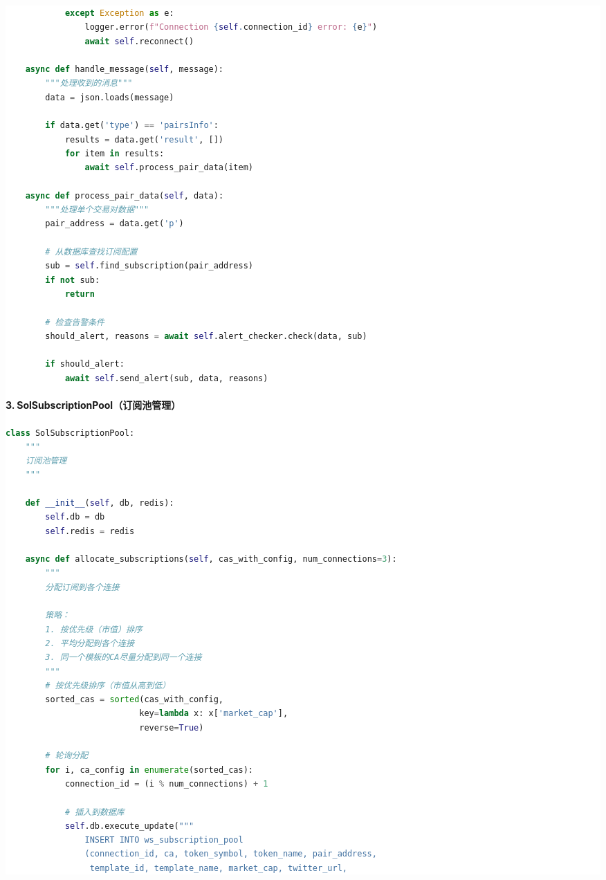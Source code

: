 ```python
            except Exception as e:
                logger.error(f"Connection {self.connection_id} error: {e}")
                await self.reconnect()
    
    async def handle_message(self, message):
        """处理收到的消息"""
        data = json.loads(message)
        
        if data.get('type') == 'pairsInfo':
            results = data.get('result', [])
            for item in results:
                await self.process_pair_data(item)
    
    async def process_pair_data(self, data):
        """处理单个交易对数据"""
        pair_address = data.get('p')
        
        # 从数据库查找订阅配置
        sub = self.find_subscription(pair_address)
        if not sub:
            return
        
        # 检查告警条件
        should_alert, reasons = await self.alert_checker.check(data, sub)
        
        if should_alert:
            await self.send_alert(sub, data, reasons)
```

#### 3. SolSubscriptionPool（订阅池管理）

```python
class SolSubscriptionPool:
    """
    订阅池管理
    """
    
    def __init__(self, db, redis):
        self.db = db
        self.redis = redis
    
    async def allocate_subscriptions(self, cas_with_config, num_connections=3):
        """
        分配订阅到各个连接
        
        策略：
        1. 按优先级（市值）排序
        2. 平均分配到各个连接
        3. 同一个模板的CA尽量分配到同一个连接
        """
        # 按优先级排序（市值从高到低）
        sorted_cas = sorted(cas_with_config, 
                           key=lambda x: x['market_cap'], 
                           reverse=True)
        
        # 轮询分配
        for i, ca_config in enumerate(sorted_cas):
            connection_id = (i % num_connections) + 1
            
            # 插入到数据库
            self.db.execute_update("""
                INSERT INTO ws_subscription_pool 
                (connection_id, ca, token_symbol, token_name, pair_address, 
                 template_id, template_name, market_cap, twitter_url, 
```